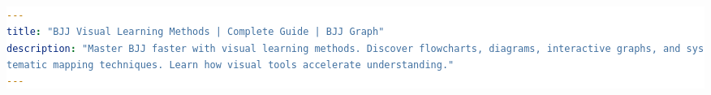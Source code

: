 ```yaml
---
title: "BJJ Visual Learning Methods | Complete Guide | BJJ Graph"
description: "Master BJJ faster with visual learning methods. Discover flowcharts, diagrams, interactive graphs, and systematic mapping techniques. Learn how visual tools accelerate understanding."
---
```


<script type="application/ld+json">
{
  "@context": "https://schema.org",
  "@type": "HowTo",
  "name": "BJJ Visual Learning Methods",
  "description": "Complete guide to using visual learning methods to master Brazilian Jiu-Jitsu faster through flowcharts, diagrams, interactive graphs, and systematic mapping techniques",
  "step": [
    {
      "@type": "HowToStep",
      "name": "Understand Visual Learning Principles",
      "text": "Recognize why visual learning works for BJJ: spatial relationships, decision trees, pattern recognition, and systematic connections between positions"
    },
    {
      "@type": "HowToStep",
      "name": "Use Interactive Graph Exploration",
      "text": "Navigate BJJ Graph's interactive visualization to see position connections, transition pathways, and submission chains in real-time"
    },
    {
      "@type": "HowToStep",
      "name": "Create Personal Visual Notes",
      "text": "Draw your own flowcharts, mind maps, and position diagrams to reinforce learning through active visualization"
    },
    {
      "@type": "HowToStep",
      "name": "Study with Systematic Maps",
      "text": "Use position hierarchies, transition decision trees, and submission flowcharts to understand strategic patterns"
    },
    {
      "@type": "HowToStep",
      "name": "Combine Visual and Physical Practice",
      "text": "Reference visual maps before and after training sessions to connect mental models with physical execution"
    }
  ],
  "totalTime": "PT30M"
}
</script>

<script type="application/ld+json">
{
  "@context": "https://schema.org",
  "@type": "FAQPage",
  "mainEntity": [
    {
      "@type": "Question",
      "name": "Why does visual learning work for BJJ?",
      "acceptedAnswer": {
        "@type": "Answer",
        "text": "BJJ is inherently spatial and sequential, making it ideal for visual learning. Visual methods help practitioners see position relationships, understand transition pathways, recognize patterns across positions, and build systematic understanding of the entire game."
